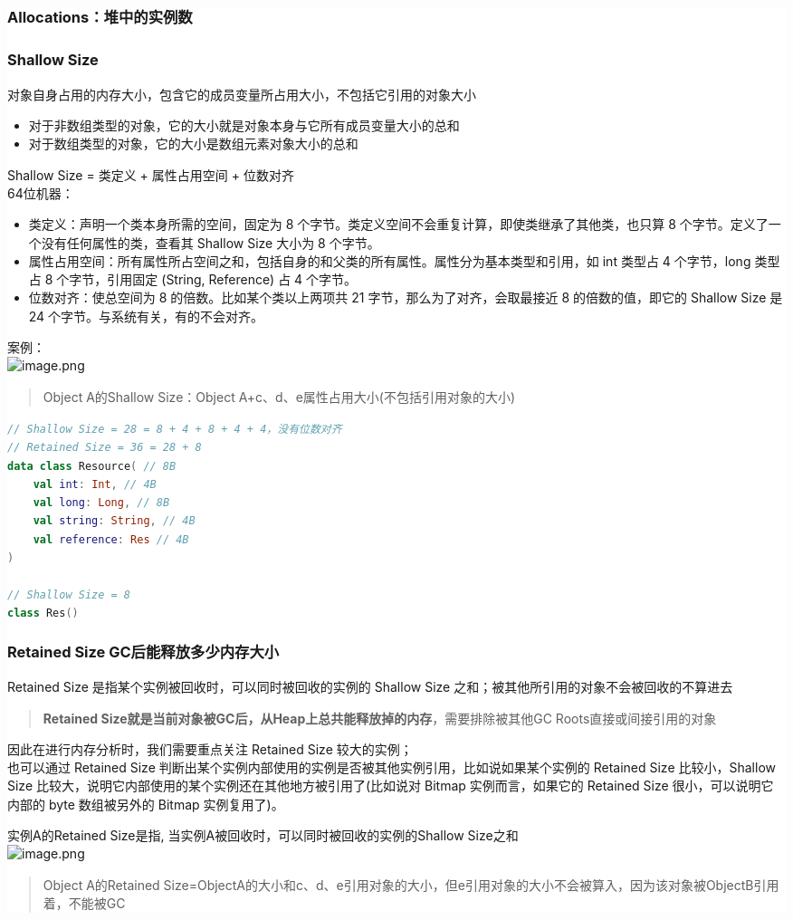 ### Allocations：堆中的实例数

### Shallow Size

对象自身占用的内存大小，包含它的成员变量所占用大小，不包括它引用的对象大小

- 对于非数组类型的对象，它的大小就是对象本身与它所有成员变量大小的总和
- 对于数组类型的对象，它的大小是数组元素对象大小的总和

Shallow Size = 类定义 + 属性占用空间 + 位数对齐<br />64位机器：

- 类定义：声明一个类本身所需的空间，固定为 8 个字节。类定义空间不会重复计算，即使类继承了其他类，也只算 8 个字节。定义了一个没有任何属性的类，查看其 Shallow Size 大小为 8 个字节。
- 属性占用空间：所有属性所占空间之和，包括自身的和父类的所有属性。属性分为基本类型和引用，如 int 类型占 4 个字节，long 类型占 8 个字节，引用固定 (String, Reference) 占 4 个字节。
- 位数对齐：使总空间为 8 的倍数。比如某个类以上两项共 21 字节，那么为了对齐，会取最接近 8 的倍数的值，即它的 Shallow Size 是 24 个字节。与系统有关，有的不会对齐。

案例：<br />![image.png](https://cdn.nlark.com/yuque/0/2023/png/694278/1681660028785-bac87616-9984-4594-a167-0c022c8e4051.png#averageHue=%23dbdada&clientId=ua771926c-e659-4&from=paste&height=206&id=u4fcfd076&originHeight=346&originWidth=456&originalType=binary&ratio=1.5&rotation=0&showTitle=false&size=31954&status=done&style=none&taskId=u98af4a74-ca58-4380-a2cf-4609588a49d&title=&width=271)

> Object A的Shallow Size：Object A+c、d、e属性占用大小(不包括引用对象的大小)

```kotlin
// Shallow Size = 28 = 8 + 4 + 8 + 4 + 4，没有位数对齐
// Retained Size = 36 = 28 + 8
data class Resource( // 8B
    val int: Int, // 4B
    val long: Long, // 8B
    val string: String, // 4B
    val reference: Res // 4B
)

// Shallow Size = 8
class Res()
```

### Retained Size GC后能释放多少内存大小

Retained Size 是指某个实例被回收时，可以同时被回收的实例的 Shallow Size 之和；被其他所引用的对象不会被回收的不算进去

> **Retained Size就是当前对象被GC后，从Heap上总共能释放掉的内存**，需要排除被其他GC Roots直接或间接引用的对象

因此在进行内存分析时，我们需要重点关注 Retained Size 较大的实例；<br />也可以通过 Retained Size 判断出某个实例内部使用的实例是否被其他实例引用，比如说如果某个实例的 Retained Size 比较小，Shallow Size 比较大，说明它内部使用的某个实例还在其他地方被引用了(比如说对 Bitmap 实例而言，如果它的 Retained Size 很小，可以说明它内部的 byte 数组被另外的 Bitmap 实例复用了)。

实例A的Retained Size是指, 当实例A被回收时，可以同时被回收的实例的Shallow Size之和<br />![image.png](https://cdn.nlark.com/yuque/0/2023/png/694278/1681660068299-3d3b3fa4-5b16-4711-ac5d-6bcbe5497da2.png#averageHue=%23dcdadc&clientId=ua771926c-e659-4&from=paste&height=215&id=uc3fe24fc&originHeight=322&originWidth=433&originalType=binary&ratio=1.5&rotation=0&showTitle=false&size=93052&status=done&style=none&taskId=uda64b82a-53da-420a-8da3-734a58dee52&title=&width=288.6666666666667)

> Object A的Retained Size=ObjectA的大小和c、d、e引用对象的大小，但e引用对象的大小不会被算入，因为该对象被ObjectB引用着，不能被GC
